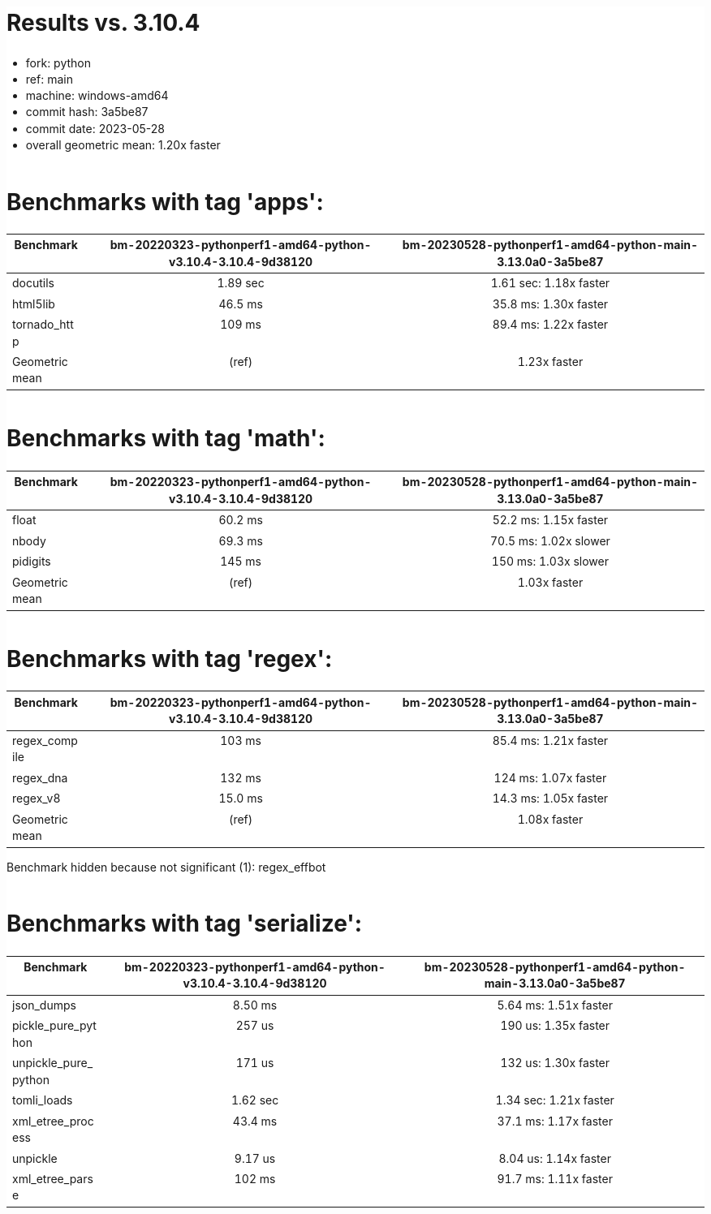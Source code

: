
# Results vs. 3.10.4

- fork: python
- ref: main
- machine: windows-amd64
- commit hash: 3a5be87
- commit date: 2023-05-28
- overall geometric mean: 1.20x faster

Benchmarks with tag 'apps':
===========================

| Benchmark      | bm-20220323-pythonperf1-amd64-python-v3.10.4-3.10.4-9d38120 | bm-20230528-pythonperf1-amd64-python-main-3.13.0a0-3a5be87 |
|----------------|:-----------------------------------------------------------:|:----------------------------------------------------------:|
| docutils       | 1.89 sec                                                    | 1.61 sec: 1.18x faster                                     |
| html5lib       | 46.5 ms                                                     | 35.8 ms: 1.30x faster                                      |
| tornado_http   | 109 ms                                                      | 89.4 ms: 1.22x faster                                      |
| Geometric mean | (ref)                                                       | 1.23x faster                                               |

Benchmarks with tag 'math':
===========================

| Benchmark      | bm-20220323-pythonperf1-amd64-python-v3.10.4-3.10.4-9d38120 | bm-20230528-pythonperf1-amd64-python-main-3.13.0a0-3a5be87 |
|----------------|:-----------------------------------------------------------:|:----------------------------------------------------------:|
| float          | 60.2 ms                                                     | 52.2 ms: 1.15x faster                                      |
| nbody          | 69.3 ms                                                     | 70.5 ms: 1.02x slower                                      |
| pidigits       | 145 ms                                                      | 150 ms: 1.03x slower                                       |
| Geometric mean | (ref)                                                       | 1.03x faster                                               |

Benchmarks with tag 'regex':
============================

| Benchmark      | bm-20220323-pythonperf1-amd64-python-v3.10.4-3.10.4-9d38120 | bm-20230528-pythonperf1-amd64-python-main-3.13.0a0-3a5be87 |
|----------------|:-----------------------------------------------------------:|:----------------------------------------------------------:|
| regex_compile  | 103 ms                                                      | 85.4 ms: 1.21x faster                                      |
| regex_dna      | 132 ms                                                      | 124 ms: 1.07x faster                                       |
| regex_v8       | 15.0 ms                                                     | 14.3 ms: 1.05x faster                                      |
| Geometric mean | (ref)                                                       | 1.08x faster                                               |

Benchmark hidden because not significant (1): regex_effbot

Benchmarks with tag 'serialize':
================================

| Benchmark            | bm-20220323-pythonperf1-amd64-python-v3.10.4-3.10.4-9d38120 | bm-20230528-pythonperf1-amd64-python-main-3.13.0a0-3a5be87 |
|----------------------|:-----------------------------------------------------------:|:----------------------------------------------------------:|
| json_dumps           | 8.50 ms                                                     | 5.64 ms: 1.51x faster                                      |
| pickle_pure_python   | 257 us                                                      | 190 us: 1.35x faster                                       |
| unpickle_pure_python | 171 us                                                      | 132 us: 1.30x faster                                       |
| tomli_loads          | 1.62 sec                                                    | 1.34 sec: 1.21x faster                                     |
| xml_etree_process    | 43.4 ms                                                     | 37.1 ms: 1.17x faster                                      |
| unpickle             | 9.17 us                                                     | 8.04 us: 1.14x faster                                      |
| xml_etree_parse      | 102 ms                                                      | 91.7 ms: 1.11x faster                                      |